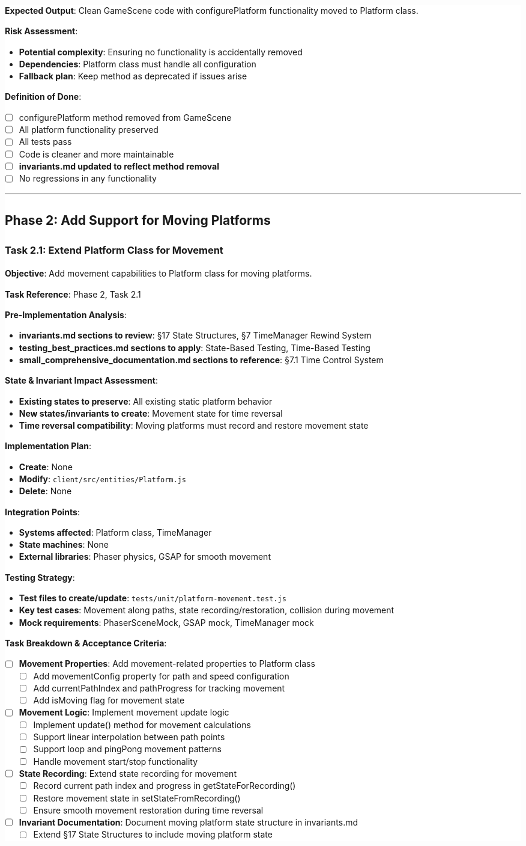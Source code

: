 
**Expected Output**: Clean GameScene code with configurePlatform functionality moved to Platform class.

**Risk Assessment**:
- **Potential complexity**: Ensuring no functionality is accidentally removed
- **Dependencies**: Platform class must handle all configuration
- **Fallback plan**: Keep method as deprecated if issues arise

**Definition of Done**:
- [ ] configurePlatform method removed from GameScene
- [ ] All platform functionality preserved
- [ ] All tests pass
- [ ] Code is cleaner and more maintainable
- [ ] **invariants.md updated to reflect method removal**
- [ ] No regressions in any functionality

---

## Phase 2: Add Support for Moving Platforms

### Task 2.1: Extend Platform Class for Movement
**Objective**: Add movement capabilities to Platform class for moving platforms.

**Task Reference**: Phase 2, Task 2.1

**Pre-Implementation Analysis**:
- **invariants.md sections to review**: §17 State Structures, §7 TimeManager Rewind System
- **testing_best_practices.md sections to apply**: State-Based Testing, Time-Based Testing
- **small_comprehensive_documentation.md sections to reference**: §7.1 Time Control System

**State & Invariant Impact Assessment**:
- **Existing states to preserve**: All existing static platform behavior
- **New states/invariants to create**: Movement state for time reversal
- **Time reversal compatibility**: Moving platforms must record and restore movement state

**Implementation Plan**:
- **Create**: None
- **Modify**: `client/src/entities/Platform.js`
- **Delete**: None

**Integration Points**:
- **Systems affected**: Platform class, TimeManager
- **State machines**: None
- **External libraries**: Phaser physics, GSAP for smooth movement

**Testing Strategy**:
- **Test files to create/update**: `tests/unit/platform-movement.test.js`
- **Key test cases**: Movement along paths, state recording/restoration, collision during movement
- **Mock requirements**: PhaserSceneMock, GSAP mock, TimeManager mock

**Task Breakdown & Acceptance Criteria**:
- [ ] **Movement Properties**: Add movement-related properties to Platform class
  - [ ] Add movementConfig property for path and speed configuration
  - [ ] Add currentPathIndex and pathProgress for tracking movement
  - [ ] Add isMoving flag for movement state
- [ ] **Movement Logic**: Implement movement update logic
  - [ ] Implement update() method for movement calculations
  - [ ] Support linear interpolation between path points
  - [ ] Support loop and pingPong movement patterns
  - [ ] Handle movement start/stop functionality
- [ ] **State Recording**: Extend state recording for movement
  - [ ] Record current path index and progress in getStateForRecording()
  - [ ] Restore movement state in setStateFromRecording()
  - [ ] Ensure smooth movement restoration during time reversal
- [ ] **Invariant Documentation**: Document moving platform state structure in invariants.md
  - [ ] Extend §17 State Structures to include moving platform state